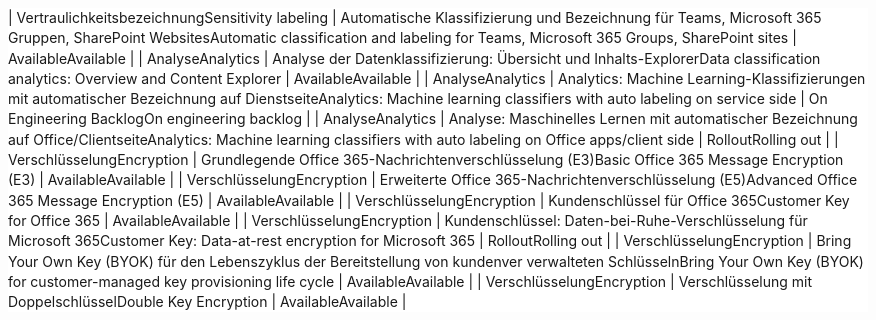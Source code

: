| <span data-ttu-id="ff6d9-152">Vertraulichkeitsbezeichnung</span><span class="sxs-lookup"><span data-stu-id="ff6d9-152">Sensitivity labeling</span></span>                    | <span data-ttu-id="ff6d9-153">Automatische Klassifizierung und Bezeichnung für Teams, Microsoft 365 Gruppen, SharePoint Websites</span><span class="sxs-lookup"><span data-stu-id="ff6d9-153">Automatic classification and labeling for Teams, Microsoft 365 Groups, SharePoint sites</span></span>                            | <span data-ttu-id="ff6d9-154">Available</span><span class="sxs-lookup"><span data-stu-id="ff6d9-154">Available</span></span> |
| <span data-ttu-id="ff6d9-155">Analyse</span><span class="sxs-lookup"><span data-stu-id="ff6d9-155">Analytics</span></span>                               | <span data-ttu-id="ff6d9-156">Analyse der Datenklassifizierung: Übersicht und Inhalts-Explorer</span><span class="sxs-lookup"><span data-stu-id="ff6d9-156">Data classification analytics: Overview and Content Explorer</span></span>                            | <span data-ttu-id="ff6d9-157">Available</span><span class="sxs-lookup"><span data-stu-id="ff6d9-157">Available</span></span> |
| <span data-ttu-id="ff6d9-158">Analyse</span><span class="sxs-lookup"><span data-stu-id="ff6d9-158">Analytics</span></span>                               | <span data-ttu-id="ff6d9-159">Analytics: Machine Learning-Klassifizierungen mit automatischer Bezeichnung auf Dienstseite</span><span class="sxs-lookup"><span data-stu-id="ff6d9-159">Analytics: Machine learning classifiers with auto labeling on service side</span></span>                           | <span data-ttu-id="ff6d9-160">On Engineering Backlog</span><span class="sxs-lookup"><span data-stu-id="ff6d9-160">On engineering backlog</span></span>  |
| <span data-ttu-id="ff6d9-161">Analyse</span><span class="sxs-lookup"><span data-stu-id="ff6d9-161">Analytics</span></span>                               | <span data-ttu-id="ff6d9-162">Analyse: Maschinelles Lernen mit automatischer Bezeichnung auf Office/Clientseite</span><span class="sxs-lookup"><span data-stu-id="ff6d9-162">Analytics: Machine learning classifiers with auto labeling on Office apps/client side</span></span>                           | <span data-ttu-id="ff6d9-163">Rollout</span><span class="sxs-lookup"><span data-stu-id="ff6d9-163">Rolling out</span></span> |
| <span data-ttu-id="ff6d9-164">Verschlüsselung</span><span class="sxs-lookup"><span data-stu-id="ff6d9-164">Encryption</span></span>                              | <span data-ttu-id="ff6d9-165">Grundlegende Office 365-Nachrichtenverschlüsselung (E3)</span><span class="sxs-lookup"><span data-stu-id="ff6d9-165">Basic Office 365 Message Encryption (E3)</span></span>                            | <span data-ttu-id="ff6d9-166">Available</span><span class="sxs-lookup"><span data-stu-id="ff6d9-166">Available</span></span>              |
| <span data-ttu-id="ff6d9-167">Verschlüsselung</span><span class="sxs-lookup"><span data-stu-id="ff6d9-167">Encryption</span></span>                              | <span data-ttu-id="ff6d9-168">Erweiterte Office 365-Nachrichtenverschlüsselung (E5)</span><span class="sxs-lookup"><span data-stu-id="ff6d9-168">Advanced Office 365 Message Encryption (E5)</span></span>  | <span data-ttu-id="ff6d9-169">Available</span><span class="sxs-lookup"><span data-stu-id="ff6d9-169">Available</span></span>              |
| <span data-ttu-id="ff6d9-170">Verschlüsselung</span><span class="sxs-lookup"><span data-stu-id="ff6d9-170">Encryption</span></span>                              | <span data-ttu-id="ff6d9-171">Kundenschlüssel für Office 365</span><span class="sxs-lookup"><span data-stu-id="ff6d9-171">Customer Key for Office 365</span></span>    | <span data-ttu-id="ff6d9-172">Available</span><span class="sxs-lookup"><span data-stu-id="ff6d9-172">Available</span></span> |
| <span data-ttu-id="ff6d9-173">Verschlüsselung</span><span class="sxs-lookup"><span data-stu-id="ff6d9-173">Encryption</span></span>                              | <span data-ttu-id="ff6d9-174">Kundenschlüssel: Daten-bei-Ruhe-Verschlüsselung für Microsoft 365</span><span class="sxs-lookup"><span data-stu-id="ff6d9-174">Customer Key: Data-at-rest encryption for Microsoft 365</span></span>    | <span data-ttu-id="ff6d9-175">Rollout</span><span class="sxs-lookup"><span data-stu-id="ff6d9-175">Rolling out</span></span> |
| <span data-ttu-id="ff6d9-176">Verschlüsselung</span><span class="sxs-lookup"><span data-stu-id="ff6d9-176">Encryption</span></span>                              | <span data-ttu-id="ff6d9-177">Bring Your Own Key (BYOK) für den Lebenszyklus der Bereitstellung von kundenver verwalteten Schlüsseln</span><span class="sxs-lookup"><span data-stu-id="ff6d9-177">Bring Your Own Key (BYOK) for customer-managed key provisioning life cycle</span></span>                            | <span data-ttu-id="ff6d9-178">Available</span><span class="sxs-lookup"><span data-stu-id="ff6d9-178">Available</span></span> |
| <span data-ttu-id="ff6d9-179">Verschlüsselung</span><span class="sxs-lookup"><span data-stu-id="ff6d9-179">Encryption</span></span>                              | <span data-ttu-id="ff6d9-180">Verschlüsselung mit Doppelschlüssel</span><span class="sxs-lookup"><span data-stu-id="ff6d9-180">Double Key Encryption</span></span>                           | <span data-ttu-id="ff6d9-181">Available</span><span class="sxs-lookup"><span data-stu-id="ff6d9-181">Available</span></span> |